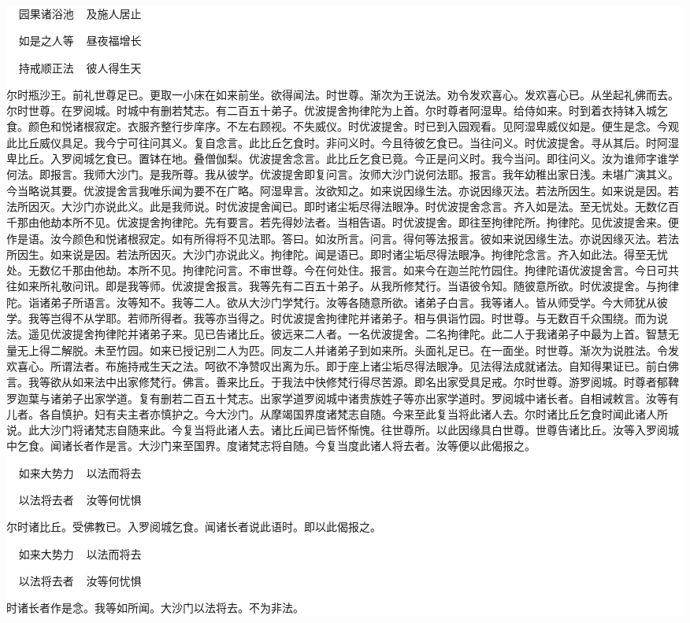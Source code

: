 &nbsp;&nbsp;&nbsp;&nbsp;园果诸浴池&nbsp;&nbsp;&nbsp;&nbsp;及施人居止

&nbsp;&nbsp;&nbsp;&nbsp;如是之人等&nbsp;&nbsp;&nbsp;&nbsp;昼夜福增长

&nbsp;&nbsp;&nbsp;&nbsp;持戒顺正法&nbsp;&nbsp;&nbsp;&nbsp;彼人得生天

尔时瓶沙王。前礼世尊足已。更取一小床在如来前坐。欲得闻法。时世尊。渐次为王说法。劝令发欢喜心。发欢喜心已。从坐起礼佛而去。尔时世尊。在罗阅城。时城中有删若梵志。有二百五十弟子。优波提舍拘律陀为上首。尔时尊者阿湿卑。给侍如来。时到着衣持钵入城乞食。颜色和悦诸根寂定。衣服齐整行步庠序。不左右顾视。不失威仪。时优波提舍。时已到入园观看。见阿湿卑威仪如是。便生是念。今观此比丘威仪具足。我今宁可往问其义。复自念言。此比丘乞食时。非问义时。今且待彼乞食已。当往问义。时优波提舍。寻从其后。时阿湿卑比丘。入罗阅城乞食已。置钵在地。叠僧伽梨。优波提舍念言。此比丘乞食已竟。今正是问义时。我今当问。即往问义。汝为谁师字谁学何法。即报言。我师大沙门。是我所尊。我从彼学。优波提舍即复问言。汝师大沙门说何法耶。报言。我年幼稚出家日浅。未堪广演其义。今当略说其要。优波提舍言我唯乐闻为要不在广略。阿湿卑言。汝欲知之。如来说因缘生法。亦说因缘灭法。若法所因生。如来说是因。若法所因灭。大沙门亦说此义。此是我师说。时优波提舍闻已。即时诸尘垢尽得法眼净。时优波提舍念言。齐入如是法。至无忧处。无数亿百千那由他劫本所不见。优波提舍拘律陀。先有要言。若先得妙法者。当相告语。时优波提舍。即往至拘律陀所。拘律陀。见优波提舍来。便作是语。汝今颜色和悦诸根寂定。如有所得将不见法耶。答曰。如汝所言。问言。得何等法报言。彼如来说因缘生法。亦说因缘灭法。若法所因生。如来说是因。若法所因灭。大沙门亦说此义。拘律陀。闻是语已。即时诸尘垢尽得法眼净。拘律陀念言。齐入如此法。得至无忧处。无数亿千那由他劫。本所不见。拘律陀问言。不审世尊。今在何处住。报言。如来今在迦兰陀竹园住。拘律陀语优波提舍言。今日可共往如来所礼敬问讯。即是我等师。优波提舍报言。我等先有二百五十弟子。从我所修梵行。当语彼令知。随彼意所欲。时优波提舍。与拘律陀。诣诸弟子所语言。汝等知不。我等二人。欲从大沙门学梵行。汝等各随意所欲。诸弟子白言。我等诸人。皆从师受学。今大师犹从彼学。我等岂得不从学耶。若师所得者。我等亦当得之。时优波提舍拘律陀并诸弟子。相与俱诣竹园。时世尊。与无数百千众围绕。而为说法。遥见优波提舍拘律陀并诸弟子来。见已告诸比丘。彼远来二人者。一名优波提舍。二名拘律陀。此二人于我诸弟子中最为上首。智慧无量无上得二解脱。未至竹园。如来已授记别二人为匹。同友二人并诸弟子到如来所。头面礼足已。在一面坐。时世尊。渐次为说胜法。令发欢喜心。所谓法者。布施持戒生天之法。呵欲不净赞叹出离为乐。即于座上诸尘垢尽得法眼净。见法得法成就诸法。自知得果证已。前白佛言。我等欲从如来法中出家修梵行。佛言。善来比丘。于我法中快修梵行得尽苦源。即名出家受具足戒。尔时世尊。游罗阅城。时尊者郁鞞罗迦葉与诸弟子出家学道。复有删若二百五十梵志。出家学道罗阅城中诸贵族姓子等亦出家学道时。罗阅城中诸长者。自相诫敕言。汝等有儿者。各自慎护。妇有夫主者亦慎护之。今大沙门。从摩竭国界度诸梵志自随。今来至此复当将此诸人去。尔时诸比丘乞食时闻此诸人所说。此大沙门将诸梵志自随来此。今复当将此诸人去。诸比丘闻已皆怀惭愧。往世尊所。以此因缘具白世尊。世尊告诸比丘。汝等入罗阅城中乞食。闻诸长者作是言。大沙门来至国界。度诸梵志将自随。今复当度此诸人将去者。汝等便以此偈报之。

&nbsp;&nbsp;&nbsp;&nbsp;如来大势力&nbsp;&nbsp;&nbsp;&nbsp;以法而将去

&nbsp;&nbsp;&nbsp;&nbsp;以法将去者&nbsp;&nbsp;&nbsp;&nbsp;汝等何忧惧

尔时诸比丘。受佛教已。入罗阅城乞食。闻诸长者说此语时。即以此偈报之。

&nbsp;&nbsp;&nbsp;&nbsp;如来大势力&nbsp;&nbsp;&nbsp;&nbsp;以法而将去

&nbsp;&nbsp;&nbsp;&nbsp;以法将去者&nbsp;&nbsp;&nbsp;&nbsp;汝等何忧惧

时诸长者作是念。我等如所闻。大沙门以法将去。不为非法。
